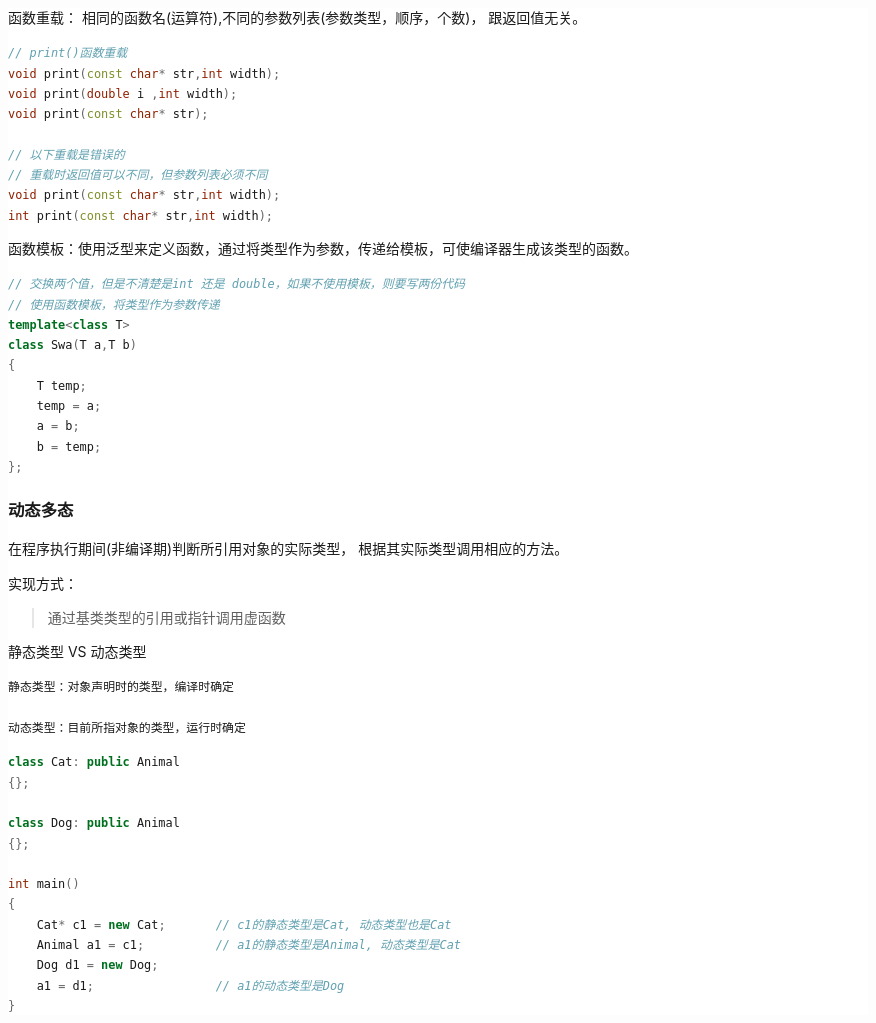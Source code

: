 函数重载： 相同的函数名(运算符),不同的参数列表(参数类型，顺序，个数)， 跟返回值无关。
```c++
// print()函数重载
void print(const char* str,int width);
void print(double i ,int width);
void print(const char* str);

// 以下重载是错误的
// 重载时返回值可以不同，但参数列表必须不同
void print(const char* str,int width);
int print(const char* str,int width);
```

函数模板：使用泛型来定义函数，通过将类型作为参数，传递给模板，可使编译器生成该类型的函数。
```c++
// 交换两个值，但是不清楚是int 还是 double，如果不使用模板，则要写两份代码
// 使用函数模板，将类型作为参数传递
template<class T>
class Swa(T a,T b)
{
    T temp;
    temp = a;
    a = b;
    b = temp;
};

```

### 动态多态
在程序执行期间(非编译期)判断所引用对象的实际类型，
根据其实际类型调用相应的方法。

实现方式：
> 通过基类类型的引用或指针调用虚函数

静态类型 VS 动态类型
```shell script
静态类型：对象声明时的类型，编译时确定

动态类型：目前所指对象的类型，运行时确定
```

```c++
class Cat: public Animal
{};

class Dog: public Animal
{};

int main()
{
    Cat* c1 = new Cat;       // c1的静态类型是Cat, 动态类型也是Cat
    Animal a1 = c1;          // a1的静态类型是Animal, 动态类型是Cat
    Dog d1 = new Dog;
    a1 = d1;                 // a1的动态类型是Dog
}
```
